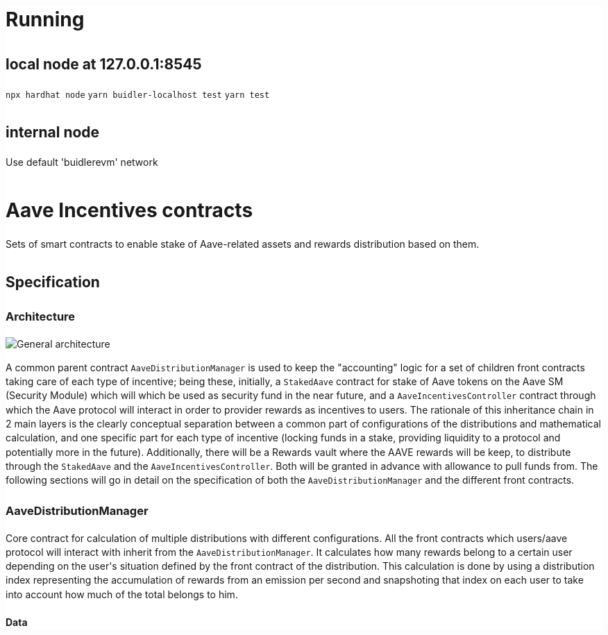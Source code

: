 # Running

## local node at 127.0.0.1:8545

`npx hardhat node`
`yarn buidler-localhost test`
`yarn test`

## internal node

Use default 'buidlerevm' network

# Aave Incentives contracts

Sets of smart contracts to enable stake of Aave-related assets and rewards distribution based on them.

## Specification

### Architecture

![General architecture](./stake-architecture.jpg)

A common parent contract `AaveDistributionManager` is used to keep the "accounting" logic for a set of children front contracts taking care of each type of incentive; being these, initially, a `StakedAave` contract for stake of Aave tokens on the Aave SM (Security Module) which will which be used as security fund in the near future, and a `AaveIncentivesController` contract through which the Aave protocol will interact in order to provider rewards as incentives to users.
The rationale of this inheritance chain in 2 main layers is the clearly conceptual separation between a common part of configurations of the distributions and mathematical calculation, and one specific part for each type of incentive (locking funds in a stake, providing liquidity to a protocol and potentially more in the future).
Additionally, there will be a Rewards vault where the AAVE rewards will be keep, to distribute through the `StakedAave` and the `AaveIncentivesController`. Both will be granted in advance with allowance to pull funds from.
The following sections will go in detail on the specification of both the `AaveDistributionManager` and the different front contracts.

### AaveDistributionManager

Core contract for calculation of multiple distributions with different configurations. All the front contracts which users/aave protocol will interact with inherit from the `AaveDistributionManager`.
It calculates how many rewards belong to a certain user depending on the user's situation defined by the front contract of the distribution. This calculation is done by using a distribution index representing the accumulation of rewards from an emission per second and snapshoting that index on each user to take into account how much of the total belongs to him.

#### Data
